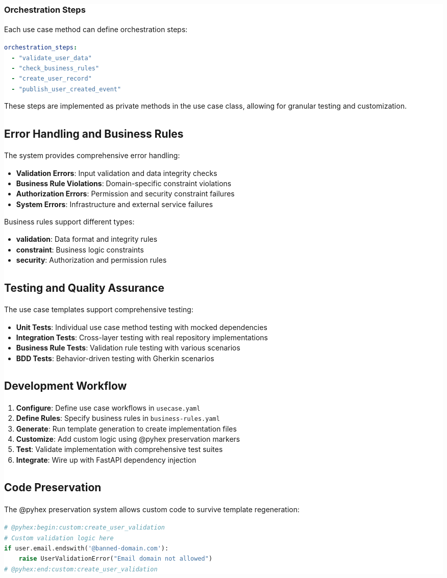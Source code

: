### Orchestration Steps

Each use case method can define orchestration steps:

```yaml
orchestration_steps:
  - "validate_user_data"
  - "check_business_rules"
  - "create_user_record"
  - "publish_user_created_event"
```

These steps are implemented as private methods in the use case class, allowing for granular testing and customization.

## Error Handling and Business Rules

The system provides comprehensive error handling:

- **Validation Errors**: Input validation and data integrity checks
- **Business Rule Violations**: Domain-specific constraint violations
- **Authorization Errors**: Permission and security constraint failures
- **System Errors**: Infrastructure and external service failures

Business rules support different types:

- **validation**: Data format and integrity rules
- **constraint**: Business logic constraints
- **security**: Authorization and permission rules

## Testing and Quality Assurance

The use case templates support comprehensive testing:

- **Unit Tests**: Individual use case method testing with mocked dependencies
- **Integration Tests**: Cross-layer testing with real repository implementations
- **Business Rule Tests**: Validation rule testing with various scenarios
- **BDD Tests**: Behavior-driven testing with Gherkin scenarios

## Development Workflow

1. **Configure**: Define use case workflows in `usecase.yaml`
2. **Define Rules**: Specify business rules in `business-rules.yaml`
3. **Generate**: Run template generation to create implementation files
4. **Customize**: Add custom logic using @pyhex preservation markers
5. **Test**: Validate implementation with comprehensive test suites
6. **Integrate**: Wire up with FastAPI dependency injection

## Code Preservation

The @pyhex preservation system allows custom code to survive template regeneration:

```python
# @pyhex:begin:custom:create_user_validation
# Custom validation logic here
if user.email.endswith('@banned-domain.com'):
    raise UserValidationError("Email domain not allowed")
# @pyhex:end:custom:create_user_validation
```
